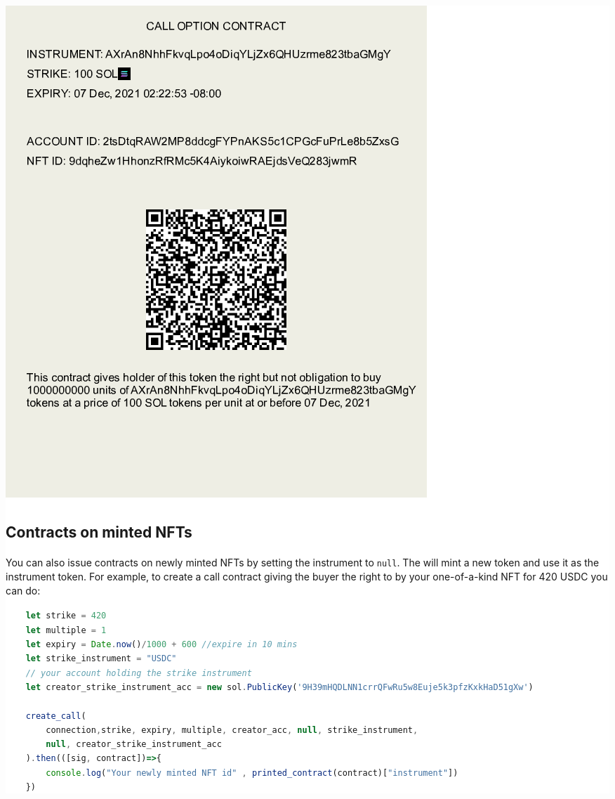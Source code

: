 ![sample](./docs/contract.png)

## Contracts on minted NFTs

You can also issue contracts on newly minted NFTs by setting the instrument to `null`. The will mint a new token and use it as the instrument token. For example, to create a call contract giving the buyer the right to by your one-of-a-kind NFT for 420 USDC you can do:

```javascript
    let strike = 420
    let multiple = 1
    let expiry = Date.now()/1000 + 600 //expire in 10 mins
    let strike_instrument = "USDC"
    // your account holding the strike instrument
    let creator_strike_instrument_acc = new sol.PublicKey('9H39mHQDLNN1crrQFwRu5w8Euje5k3pfzKxkHaD51gXw')

    create_call(
        connection,strike, expiry, multiple, creator_acc, null, strike_instrument, 
        null, creator_strike_instrument_acc
    ).then(([sig, contract])=>{
        console.log("Your newly minted NFT id" , printed_contract(contract)["instrument"])
    })
```
